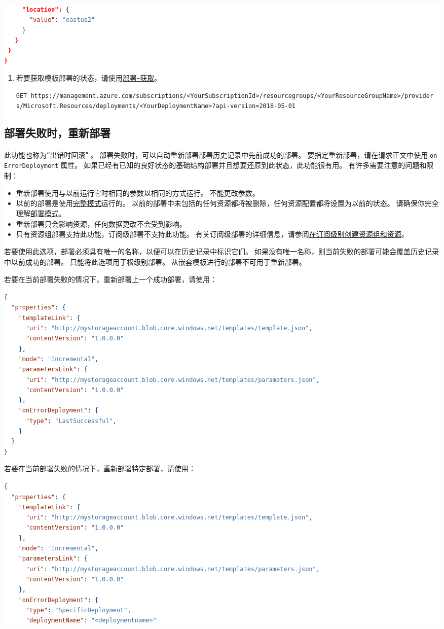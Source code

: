    ```json
        "location": {
          "value": "eastus2"
        }
      }
    }
   }
   ```

1. 若要获取模板部署的状态，请使用[部署-获取](/rest/api/resources/deployments/get)。

   ```HTTP
   GET https://management.azure.com/subscriptions/<YourSubscriptionId>/resourcegroups/<YourResourceGroupName>/providers/Microsoft.Resources/deployments/<YourDeploymentName>?api-version=2018-05-01
   ```

## <a name="redeploy-when-deployment-fails"></a>部署失败时，重新部署

此功能也称为“出错时回滚”  。 部署失败时，可以自动重新部署部署历史记录中先前成功的部署。 要指定重新部署，请在请求正文中使用 `onErrorDeployment` 属性。 如果已经有已知的良好状态的基础结构部署并且想要还原到此状态，此功能很有用。 有许多需要注意的问题和限制：

- 重新部署使用与以前运行它时相同的参数以相同的方式运行。 不能更改参数。
- 以前的部署是使用[完整模式](./deployment-modes.md#complete-mode)运行的。 以前的部署中未包括的任何资源都将被删除，任何资源配置都将设置为以前的状态。 请确保你完全理解[部署模式](./deployment-modes.md)。
- 重新部署只会影响资源，任何数据更改不会受到影响。
- 只有资源组部署支持此功能，订阅级部署不支持此功能。 有关订阅级部署的详细信息，请参阅[在订阅级别创建资源组和资源](./deploy-to-subscription.md)。

若要使用此选项，部署必须具有唯一的名称，以便可以在历史记录中标识它们。 如果没有唯一名称，则当前失败的部署可能会覆盖历史记录中以前成功的部署。 只能将此选项用于根级别部署。 从嵌套模板进行的部署不可用于重新部署。

若要在当前部署失败的情况下，重新部署上一个成功部署，请使用：

```json
{
  "properties": {
    "templateLink": {
      "uri": "http://mystorageaccount.blob.core.windows.net/templates/template.json",
      "contentVersion": "1.0.0.0"
    },
    "mode": "Incremental",
    "parametersLink": {
      "uri": "http://mystorageaccount.blob.core.windows.net/templates/parameters.json",
      "contentVersion": "1.0.0.0"
    },
    "onErrorDeployment": {
      "type": "LastSuccessful",
    }
  }
}
```

若要在当前部署失败的情况下，重新部署特定部署，请使用：

```json
{
  "properties": {
    "templateLink": {
      "uri": "http://mystorageaccount.blob.core.windows.net/templates/template.json",
      "contentVersion": "1.0.0.0"
    },
    "mode": "Incremental",
    "parametersLink": {
      "uri": "http://mystorageaccount.blob.core.windows.net/templates/parameters.json",
      "contentVersion": "1.0.0.0"
    },
    "onErrorDeployment": {
      "type": "SpecificDeployment",
      "deploymentName": "<deploymentname>"
```